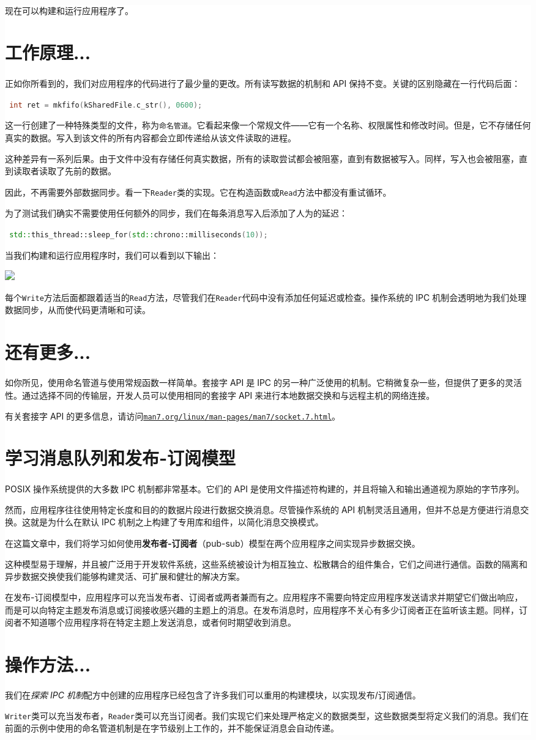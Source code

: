 现在可以构建和运行应用程序了。

# 工作原理...

正如你所看到的，我们对应用程序的代码进行了最少量的更改。所有读写数据的机制和 API 保持不变。关键的区别隐藏在一行代码后面：

```cpp
 int ret = mkfifo(kSharedFile.c_str(), 0600);
```

这一行创建了一种特殊类型的文件，称为`命名管道`。它看起来像一个常规文件——它有一个名称、权限属性和修改时间。但是，它不存储任何真实的数据。写入到该文件的所有内容都会立即传递给从该文件读取的进程。

这种差异有一系列后果。由于文件中没有存储任何真实数据，所有的读取尝试都会被阻塞，直到有数据被写入。同样，写入也会被阻塞，直到读取者读取了先前的数据。

因此，不再需要外部数据同步。看一下`Reader`类的实现。它在构造函数或`Read`方法中都没有重试循环。

为了测试我们确实不需要使用任何额外的同步，我们在每条消息写入后添加了人为的延迟：

```cpp
 std::this_thread::sleep_for(std::chrono::milliseconds(10));
```

当我们构建和运行应用程序时，我们可以看到以下输出：

![](img/6f71e499-25db-4757-96ab-21a9a119babf.png)

每个`Write`方法后面都跟着适当的`Read`方法，尽管我们在`Reader`代码中没有添加任何延迟或检查。操作系统的 IPC 机制会透明地为我们处理数据同步，从而使代码更清晰和可读。

# 还有更多...

如你所见，使用命名管道与使用常规函数一样简单。套接字 API 是 IPC 的另一种广泛使用的机制。它稍微复杂一些，但提供了更多的灵活性。通过选择不同的传输层，开发人员可以使用相同的套接字 API 来进行本地数据交换和与远程主机的网络连接。

有关套接字 API 的更多信息，请访问[`man7.org/linux/man-pages/man7/socket.7.html`](http://man7.org/linux/man-pages/man7/socket.7.html)。

# 学习消息队列和发布-订阅模型

POSIX 操作系统提供的大多数 IPC 机制都非常基本。它们的 API 是使用文件描述符构建的，并且将输入和输出通道视为原始的字节序列。

然而，应用程序往往使用特定长度和目的的数据片段进行数据交换消息。尽管操作系统的 API 机制灵活且通用，但并不总是方便进行消息交换。这就是为什么在默认 IPC 机制之上构建了专用库和组件，以简化消息交换模式。

在这篇文章中，我们将学习如何使用**发布者-订阅者**（pub-sub）模型在两个应用程序之间实现异步数据交换。

这种模型易于理解，并且被广泛用于开发软件系统，这些系统被设计为相互独立、松散耦合的组件集合，它们之间进行通信。函数的隔离和异步数据交换使我们能够构建灵活、可扩展和健壮的解决方案。

在发布-订阅模型中，应用程序可以充当发布者、订阅者或两者兼而有之。应用程序不需要向特定应用程序发送请求并期望它们做出响应，而是可以向特定主题发布消息或订阅接收感兴趣的主题上的消息。在发布消息时，应用程序不关心有多少订阅者正在监听该主题。同样，订阅者不知道哪个应用程序将在特定主题上发送消息，或者何时期望收到消息。

# 操作方法...

我们在*探索 IPC 机制*配方中创建的应用程序已经包含了许多我们可以重用的构建模块，以实现发布/订阅通信。

`Writer`类可以充当发布者，`Reader`类可以充当订阅者。我们实现它们来处理严格定义的数据类型，这些数据类型将定义我们的消息。我们在前面的示例中使用的命名管道机制是在字节级别上工作的，并不能保证消息会自动传递。
